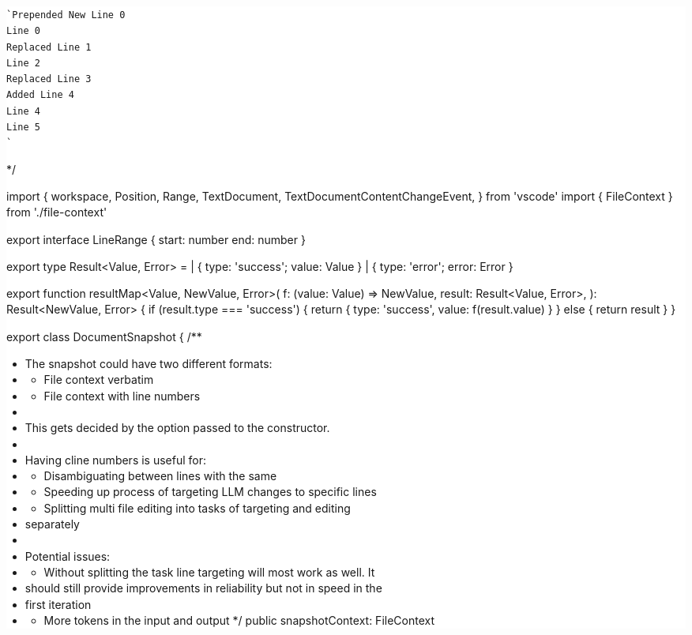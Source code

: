 ```
`Prepended New Line 0
Line 0
Replaced Line 1
Line 2
Replaced Line 3
Added Line 4
Line 4
Line 5
`
```
*/

import {
  workspace,
  Position,
  Range,
  TextDocument,
  TextDocumentContentChangeEvent,
} from 'vscode'
import { FileContext } from './file-context'

export interface LineRange {
  start: number
  end: number
}

export type Result<Value, Error> =
  | { type: 'success'; value: Value }
  | { type: 'error'; error: Error }

export function resultMap<Value, NewValue, Error>(
  f: (value: Value) => NewValue,
  result: Result<Value, Error>,
): Result<NewValue, Error> {
  if (result.type === 'success') {
    return { type: 'success', value: f(result.value) }
  } else {
    return result
  }
}

export class DocumentSnapshot {
  /**
   * The snapshot could have two different formats:
   * - File context verbatim
   * - File context with line numbers
   *
   * This gets decided by the option passed to the constructor.
   *
   * Having cline numbers is useful for:
   * - Disambiguating between lines with the same
   * - Speeding up process of targeting LLM changes to specific lines
   * - Splitting multi file editing into tasks of targeting and editing
   * separately
   *
   * Potential issues:
   * - Without splitting the task line targeting will most work as well. It
   * should still provide improvements in reliability but not in speed in the
   * first iteration
   * - More tokens in the input and output
   */
  public snapshotContext: FileContext
